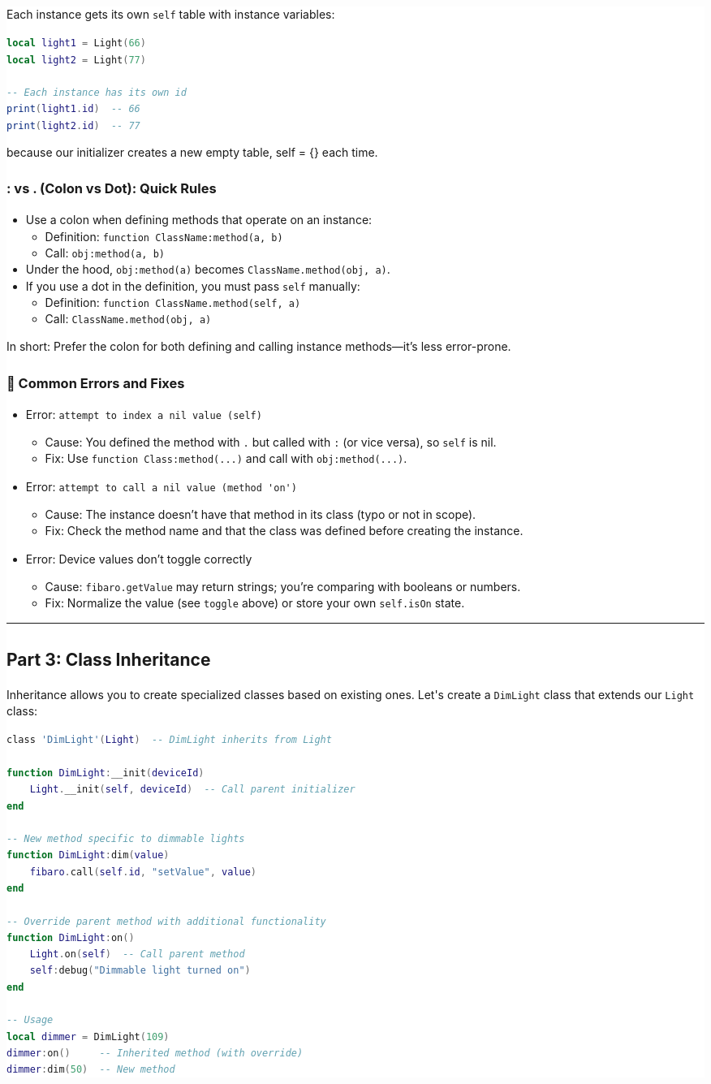 Each instance gets its own `self` table with instance variables:

```lua
local light1 = Light(66)
local light2 = Light(77)

-- Each instance has its own id
print(light1.id)  -- 66
print(light2.id)  -- 77
```
because our initializer creates a new empty table, self = {} each time.

### : vs . (Colon vs Dot): Quick Rules

- Use a colon when defining methods that operate on an instance:
    - Definition: `function ClassName:method(a, b)`
    - Call: `obj:method(a, b)`
- Under the hood, `obj:method(a)` becomes `ClassName.method(obj, a)`.
- If you use a dot in the definition, you must pass `self` manually:
    - Definition: `function ClassName.method(self, a)`
    - Call: `ClassName.method(obj, a)`

In short: Prefer the colon for both defining and calling instance methods—it’s less error-prone.

### 🧯 Common Errors and Fixes

- Error: `attempt to index a nil value (self)`
    - Cause: You defined the method with `.` but called with `:` (or vice versa), so `self` is nil.
    - Fix: Use `function Class:method(...)` and call with `obj:method(...)`.

- Error: `attempt to call a nil value (method 'on')`
    - Cause: The instance doesn’t have that method in its class (typo or not in scope).
    - Fix: Check the method name and that the class was defined before creating the instance.

- Error: Device values don’t toggle correctly
    - Cause: `fibaro.getValue` may return strings; you’re comparing with booleans or numbers.
    - Fix: Normalize the value (see `toggle` above) or store your own `self.isOn` state.

---

## Part 3: Class Inheritance

Inheritance allows you to create specialized classes based on existing ones. Let's create a `DimLight` class that extends our `Light` class:

```lua
class 'DimLight'(Light)  -- DimLight inherits from Light

function DimLight:__init(deviceId)
    Light.__init(self, deviceId)  -- Call parent initializer
end

-- New method specific to dimmable lights
function DimLight:dim(value)
    fibaro.call(self.id, "setValue", value)
end

-- Override parent method with additional functionality
function DimLight:on()
    Light.on(self)  -- Call parent method
    self:debug("Dimmable light turned on")
end

-- Usage
local dimmer = DimLight(109)
dimmer:on()     -- Inherited method (with override)
dimmer:dim(50)  -- New method
```